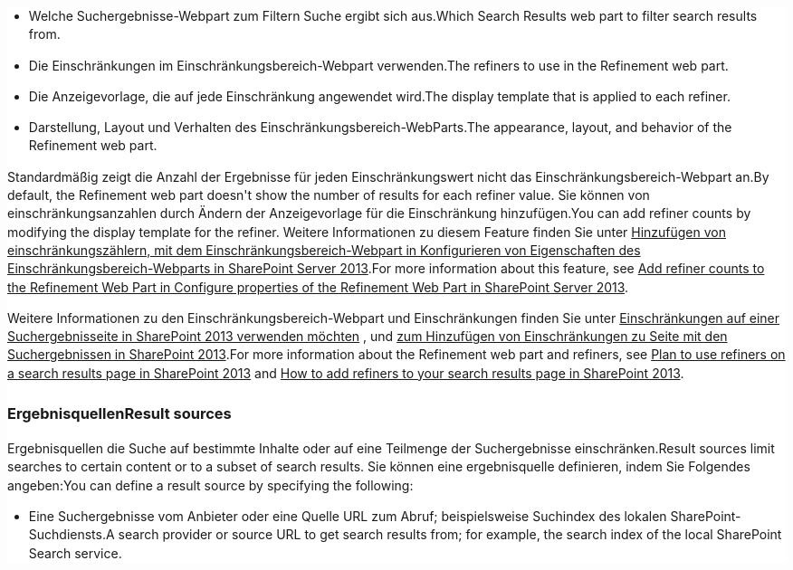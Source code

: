 - <span data-ttu-id="da604-233">Welche Suchergebnisse-Webpart zum Filtern Suche ergibt sich aus.</span><span class="sxs-lookup"><span data-stu-id="da604-233">Which Search Results web part to filter search results from.</span></span>
    
- <span data-ttu-id="da604-234">Die Einschränkungen im Einschränkungsbereich-Webpart verwenden.</span><span class="sxs-lookup"><span data-stu-id="da604-234">The refiners to use in the Refinement web part.</span></span>
    
- <span data-ttu-id="da604-235">Die Anzeigevorlage, die auf jede Einschränkung angewendet wird.</span><span class="sxs-lookup"><span data-stu-id="da604-235">The display template that is applied to each refiner.</span></span>
    
- <span data-ttu-id="da604-236">Darstellung, Layout und Verhalten des Einschränkungsbereich-WebParts.</span><span class="sxs-lookup"><span data-stu-id="da604-236">The appearance, layout, and behavior of the Refinement web part.</span></span>
    
<span data-ttu-id="da604-237">Standardmäßig zeigt die Anzahl der Ergebnisse für jeden Einschränkungswert nicht das Einschränkungsbereich-Webpart an.</span><span class="sxs-lookup"><span data-stu-id="da604-237">By default, the Refinement web part doesn't show the number of results for each refiner value.</span></span> <span data-ttu-id="da604-238">Sie können von einschränkungsanzahlen durch Ändern der Anzeigevorlage für die Einschränkung hinzufügen.</span><span class="sxs-lookup"><span data-stu-id="da604-238">You can add refiner counts by modifying the display template for the refiner.</span></span> <span data-ttu-id="da604-239">Weitere Informationen zu diesem Feature finden Sie unter [Hinzufügen von einschränkungszählern, mit dem Einschränkungsbereich-Webpart in Konfigurieren von Eigenschaften des Einschränkungsbereich-Webparts in SharePoint Server 2013](http://technet.microsoft.com/en-us/library/gg549985%28v=office.15%29.aspx).</span><span class="sxs-lookup"><span data-stu-id="da604-239">For more information about this feature, see [Add refiner counts to the Refinement Web Part in Configure properties of the Refinement Web Part in SharePoint Server 2013](http://technet.microsoft.com/en-us/library/gg549985%28v=office.15%29.aspx).</span></span>

<span data-ttu-id="da604-240">Weitere Informationen zu den Einschränkungsbereich-Webpart und Einschränkungen finden Sie unter [Einschränkungen auf einer Suchergebnisseite in SharePoint 2013 verwenden möchten](http://technet.microsoft.com/en-us/library/dn794223%28v=office.15%29.aspx) , und [zum Hinzufügen von Einschränkungen zu Seite mit den Suchergebnissen in SharePoint 2013](http://technet.microsoft.com/en-us/library/dn794243%28v=office.15%29.aspx).</span><span class="sxs-lookup"><span data-stu-id="da604-240">For more information about the Refinement web part and refiners, see [Plan to use refiners on a search results page in SharePoint 2013](http://technet.microsoft.com/en-us/library/dn794223%28v=office.15%29.aspx) and [How to add refiners to your search results page in SharePoint 2013](http://technet.microsoft.com/en-us/library/dn794243%28v=office.15%29.aspx).</span></span>

### <a name="result-sources"></a><span data-ttu-id="da604-241">Ergebnisquellen</span><span class="sxs-lookup"><span data-stu-id="da604-241">Result sources</span></span>

<span data-ttu-id="da604-242">Ergebnisquellen die Suche auf bestimmte Inhalte oder auf eine Teilmenge der Suchergebnisse einschränken.</span><span class="sxs-lookup"><span data-stu-id="da604-242">Result sources limit searches to certain content or to a subset of search results.</span></span> <span data-ttu-id="da604-243">Sie können eine ergebnisquelle definieren, indem Sie Folgendes angeben:</span><span class="sxs-lookup"><span data-stu-id="da604-243">You can define a result source by specifying the following:</span></span>

- <span data-ttu-id="da604-244">Eine Suchergebnisse vom Anbieter oder eine Quelle URL zum Abruf; beispielsweise Suchindex des lokalen SharePoint-Suchdiensts.</span><span class="sxs-lookup"><span data-stu-id="da604-244">A search provider or source URL to get search results from; for example, the search index of the local SharePoint Search service.</span></span>
    